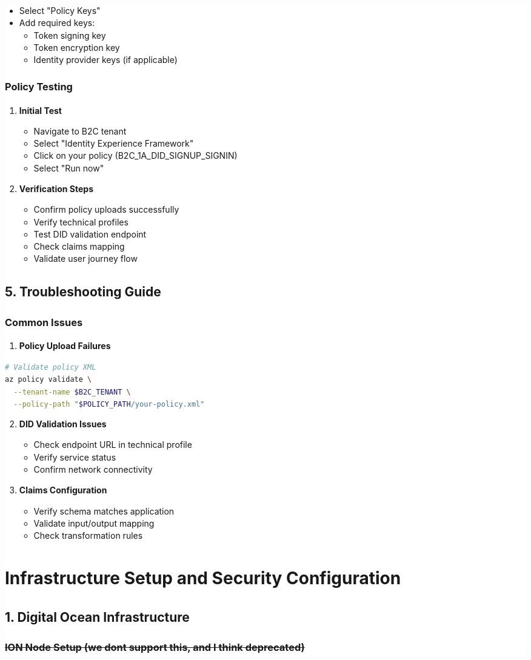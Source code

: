    - Select "Policy Keys"
   - Add required keys:
     - Token signing key
     - Token encryption key
     - Identity provider keys (if applicable)

### Policy Testing

1. **Initial Test**

   - Navigate to B2C tenant
   - Select "Identity Experience Framework"
   - Click on your policy (B2C_1A_DID_SIGNUP_SIGNIN)
   - Select "Run now"
2. **Verification Steps**

   - Confirm policy uploads successfully
   - Verify technical profiles
   - Test DID validation endpoint
   - Check claims mapping
   - Validate user journey flow

## 5. Troubleshooting Guide

### Common Issues

1. **Policy Upload Failures**

```bash
# Validate policy XML
az policy validate \
  --tenant-name $B2C_TENANT \
  --policy-path "$POLICY_PATH/your-policy.xml"
```

2. **DID Validation Issues**

   - Check endpoint URL in technical profile
   - Verify service status
   - Confirm network connectivity
3. **Claims Configuration**

   - Verify schema matches application
   - Validate input/output mapping
   - Check transformation rules

# Infrastructure Setup and Security Configuration

## 1. Digital Ocean Infrastructure

### ~~ION Node Setup (we dont support this, and I think deprecated)~~
